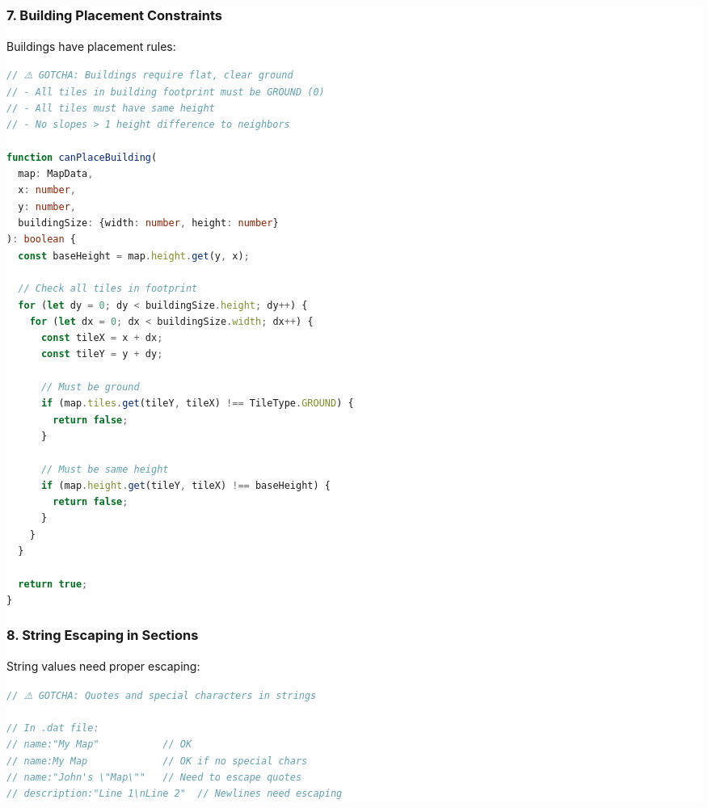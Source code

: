 ### 7. Building Placement Constraints
Buildings have placement rules:

```typescript
// ⚠️ GOTCHA: Buildings require flat, clear ground
// - All tiles in building footprint must be GROUND (0)
// - All tiles must have same height
// - No slopes > 1 height difference to neighbors

function canPlaceBuilding(
  map: MapData,
  x: number,
  y: number,
  buildingSize: {width: number, height: number}
): boolean {
  const baseHeight = map.height.get(y, x);
  
  // Check all tiles in footprint
  for (let dy = 0; dy < buildingSize.height; dy++) {
    for (let dx = 0; dx < buildingSize.width; dx++) {
      const tileX = x + dx;
      const tileY = y + dy;
      
      // Must be ground
      if (map.tiles.get(tileY, tileX) !== TileType.GROUND) {
        return false;
      }
      
      // Must be same height
      if (map.height.get(tileY, tileX) !== baseHeight) {
        return false;
      }
    }
  }
  
  return true;
}
```

### 8. String Escaping in Sections
String values need proper escaping:

```typescript
// ⚠️ GOTCHA: Quotes and special characters in strings

// In .dat file:
// name:"My Map"           // OK
// name:My Map             // OK if no special chars
// name:"John's \"Map\""   // Need to escape quotes
// description:"Line 1\nLine 2"  // Newlines need escaping
```
